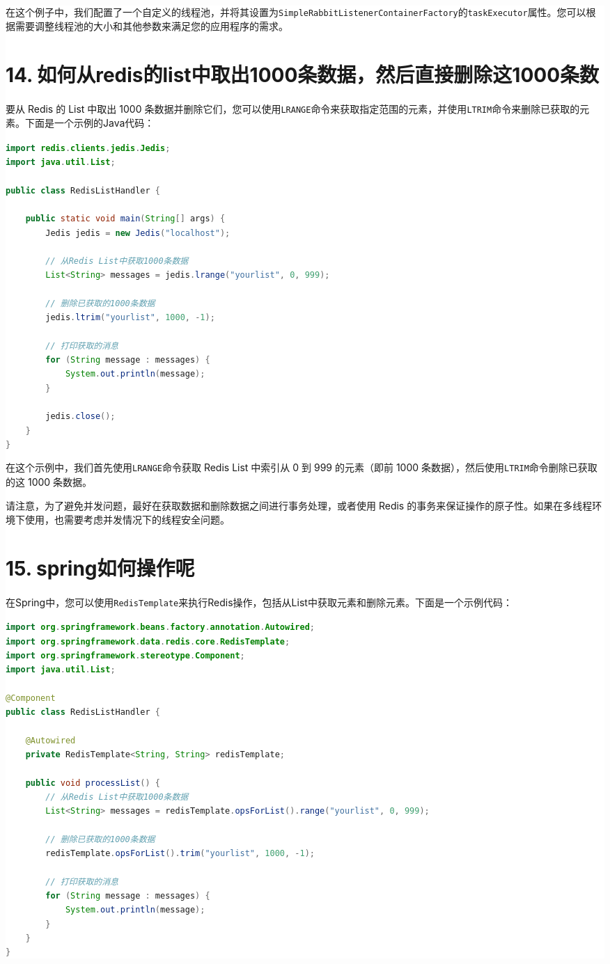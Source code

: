 在这个例子中，我们配置了一个自定义的线程池，并将其设置为`SimpleRabbitListenerContainerFactory`的`taskExecutor`属性。您可以根据需要调整线程池的大小和其他参数来满足您的应用程序的需求。   

# 14. 如何从redis的list中取出1000条数据，然后直接删除这1000条数   
要从 Redis 的 List 中取出 1000 条数据并删除它们，您可以使用`LRANGE`命令来获取指定范围的元素，并使用`LTRIM`命令来删除已获取的元素。下面是一个示例的Java代码：

```java
import redis.clients.jedis.Jedis;
import java.util.List;

public class RedisListHandler {

    public static void main(String[] args) {
        Jedis jedis = new Jedis("localhost");

        // 从Redis List中获取1000条数据
        List<String> messages = jedis.lrange("yourlist", 0, 999);

        // 删除已获取的1000条数据
        jedis.ltrim("yourlist", 1000, -1);

        // 打印获取的消息
        for (String message : messages) {
            System.out.println(message);
        }

        jedis.close();
    }
}
```

在这个示例中，我们首先使用`LRANGE`命令获取 Redis List 中索引从 0 到 999 的元素（即前 1000 条数据），然后使用`LTRIM`命令删除已获取的这 1000 条数据。

请注意，为了避免并发问题，最好在获取数据和删除数据之间进行事务处理，或者使用 Redis 的事务来保证操作的原子性。如果在多线程环境下使用，也需要考虑并发情况下的线程安全问题。   

# 15. spring如何操作呢   
在Spring中，您可以使用`RedisTemplate`来执行Redis操作，包括从List中获取元素和删除元素。下面是一个示例代码：

```java
import org.springframework.beans.factory.annotation.Autowired;
import org.springframework.data.redis.core.RedisTemplate;
import org.springframework.stereotype.Component;
import java.util.List;

@Component
public class RedisListHandler {

    @Autowired
    private RedisTemplate<String, String> redisTemplate;

    public void processList() {
        // 从Redis List中获取1000条数据
        List<String> messages = redisTemplate.opsForList().range("yourlist", 0, 999);

        // 删除已获取的1000条数据
        redisTemplate.opsForList().trim("yourlist", 1000, -1);

        // 打印获取的消息
        for (String message : messages) {
            System.out.println(message);
        }
    }
}
```